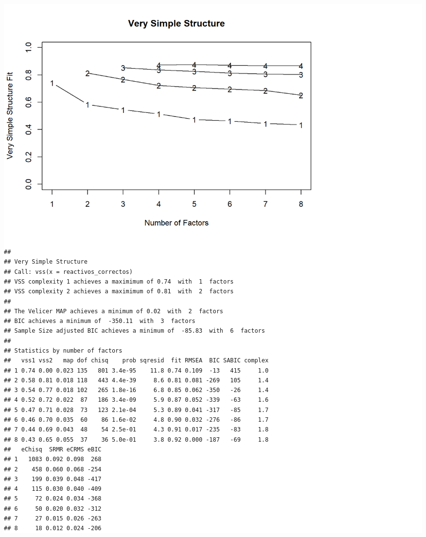 <img src="08-analisis_files/figure-html/vss-1.png" width="672" />

```
## 
## Very Simple Structure
## Call: vss(x = reactivos_correctos)
## VSS complexity 1 achieves a maximimum of 0.74  with  1  factors
## VSS complexity 2 achieves a maximimum of 0.81  with  2  factors
## 
## The Velicer MAP achieves a minimum of 0.02  with  2  factors 
## BIC achieves a minimum of  -350.11  with  3  factors
## Sample Size adjusted BIC achieves a minimum of  -85.83  with  6  factors
## 
## Statistics by number of factors 
##   vss1 vss2   map dof chisq    prob sqresid  fit RMSEA  BIC SABIC complex
## 1 0.74 0.00 0.023 135   801 3.4e-95    11.8 0.74 0.109  -13   415     1.0
## 2 0.58 0.81 0.018 118   443 4.4e-39     8.6 0.81 0.081 -269   105     1.4
## 3 0.54 0.77 0.018 102   265 1.8e-16     6.8 0.85 0.062 -350   -26     1.4
## 4 0.52 0.72 0.022  87   186 3.4e-09     5.9 0.87 0.052 -339   -63     1.6
## 5 0.47 0.71 0.028  73   123 2.1e-04     5.3 0.89 0.041 -317   -85     1.7
## 6 0.46 0.70 0.035  60    86 1.6e-02     4.8 0.90 0.032 -276   -86     1.7
## 7 0.44 0.69 0.043  48    54 2.5e-01     4.3 0.91 0.017 -235   -83     1.8
## 8 0.43 0.65 0.055  37    36 5.0e-01     3.8 0.92 0.000 -187   -69     1.8
##   eChisq  SRMR eCRMS eBIC
## 1   1083 0.092 0.098  268
## 2    458 0.060 0.068 -254
## 3    199 0.039 0.048 -417
## 4    115 0.030 0.040 -409
## 5     72 0.024 0.034 -368
## 6     50 0.020 0.032 -312
## 7     27 0.015 0.026 -263
## 8     18 0.012 0.024 -206
```
